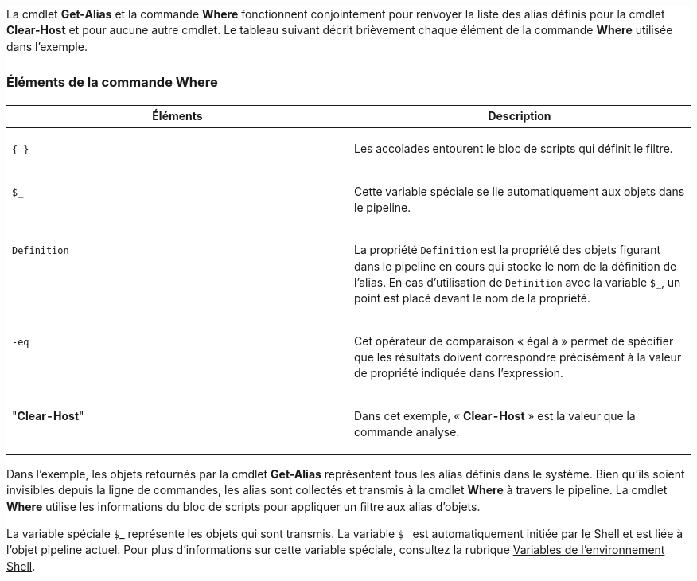 La cmdlet **Get-Alias** et la commande **Where** fonctionnent conjointement pour renvoyer la liste des alias définis pour la cmdlet **Clear-Host** et pour aucune autre cmdlet. Le tableau suivant décrit brièvement chaque élément de la commande **Where** utilisée dans l’exemple.

### Éléments de la commande Where

<table>
<colgroup>
<col style="width: 50%" />
<col style="width: 50%" />
</colgroup>
<thead>
<tr class="header">
<th>Éléments</th>
<th>Description</th>
</tr>
</thead>
<tbody>
<tr class="odd">
<td><p><code>{ }</code></p></td>
<td><p>Les accolades entourent le bloc de scripts qui définit le filtre.</p></td>
</tr>
<tr class="even">
<td><p><code>$_</code></p></td>
<td><p>Cette variable spéciale se lie automatiquement aux objets dans le pipeline.</p></td>
</tr>
<tr class="odd">
<td><p><code>Definition</code></p></td>
<td><p>La propriété <code>Definition</code> est la propriété des objets figurant dans le pipeline en cours qui stocke le nom de la définition de l’alias. En cas d’utilisation de <code>Definition</code> avec la variable <code>$_</code>, un point est placé devant le nom de la propriété.</p></td>
</tr>
<tr class="even">
<td><p><code>-eq</code></p></td>
<td><p>Cet opérateur de comparaison « égal à » permet de spécifier que les résultats doivent correspondre précisément à la valeur de propriété indiquée dans l’expression.</p></td>
</tr>
<tr class="odd">
<td><p>&quot;<strong>Clear-Host</strong>&quot;</p></td>
<td><p>Dans cet exemple, « <strong>Clear-Host</strong> » est la valeur que la commande analyse.</p></td>
</tr>
</tbody>
</table>


Dans l’exemple, les objets retournés par la cmdlet **Get-Alias** représentent tous les alias définis dans le système. Bien qu’ils soient invisibles depuis la ligne de commandes, les alias sont collectés et transmis à la cmdlet **Where** à travers le pipeline. La cmdlet **Where** utilise les informations du bloc de scripts pour appliquer un filtre aux alias d’objets.

La variable spéciale `$`\_ représente les objets qui sont transmis. La variable `$_` est automatiquement initiée par le Shell et est liée à l’objet pipeline actuel. Pour plus d’informations sur cette variable spéciale, consultez la rubrique [Variables de l’environnement Shell](https://technet.microsoft.com/fr-fr/library/bb124036\(v=exchg.150\)).
